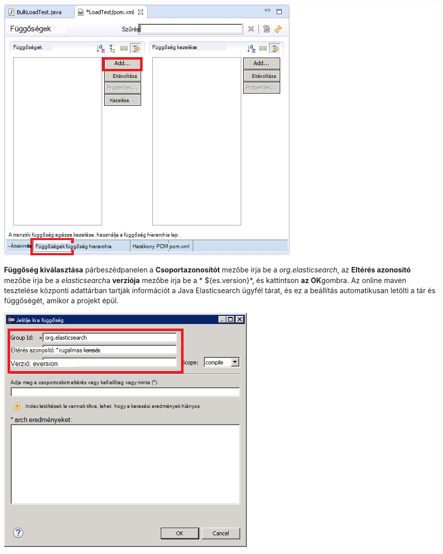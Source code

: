![](./media/guidance-elasticsearch/jmeter-deploy19.png)

**Függőség kiválasztása** párbeszédpanelen a **Csoportazonosítót** mezőbe írja be a *org.elasticsearch*, az **Eltérés azonosító** mezőbe írja be a *elasticsearch*a **verziója** mezőbe írja be a * \${es.version}*, és kattintson **az OK**gombra. Az online maven tesztelése központi adattárban tartják információt a Java Elasticsearch ügyfél tárat, és ez a beállítás automatikusan letölti a tár és függőségét, amikor a projekt épül.

![](./media/guidance-elasticsearch/jmeter-deploy20.png)
